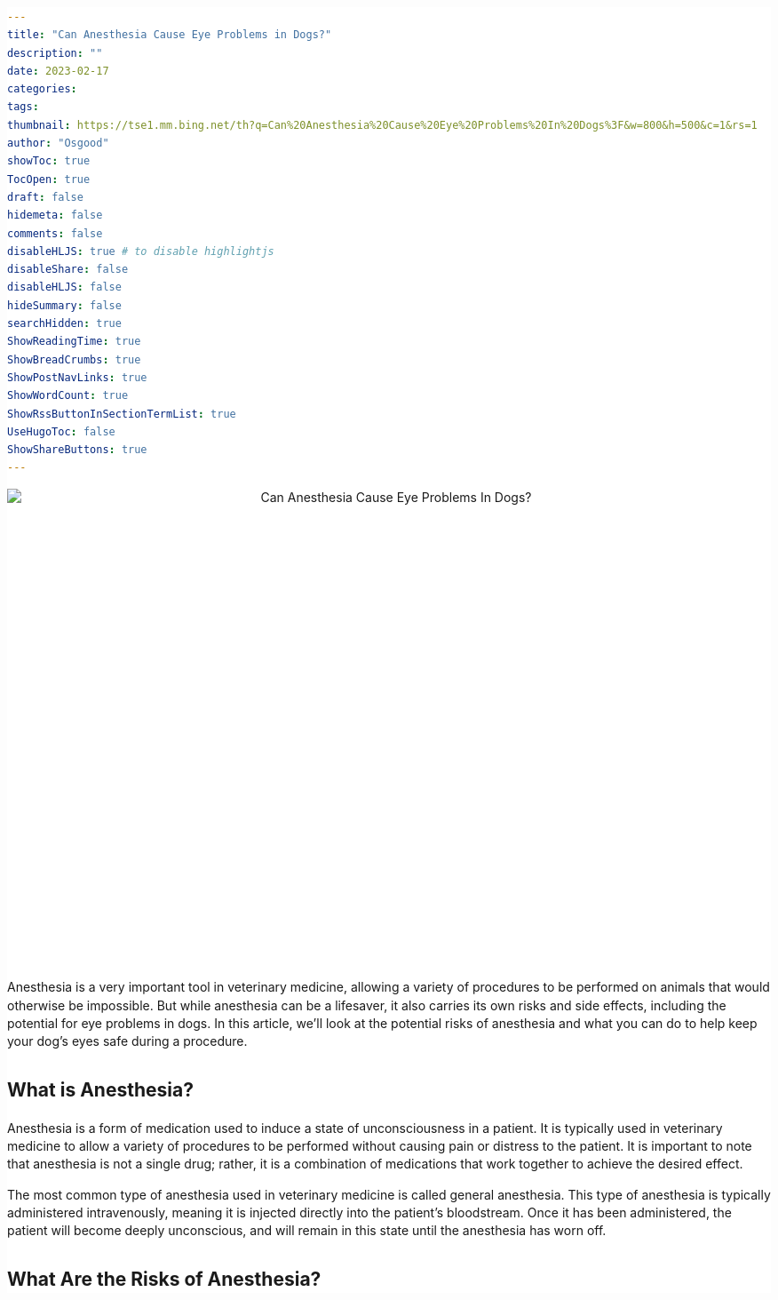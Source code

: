 ```yaml
---
title: "Can Anesthesia Cause Eye Problems in Dogs?"
description: ""
date: 2023-02-17
categories: 
tags: 
thumbnail: https://tse1.mm.bing.net/th?q=Can%20Anesthesia%20Cause%20Eye%20Problems%20In%20Dogs%3F&w=800&h=500&c=1&rs=1
author: "Osgood"
showToc: true
TocOpen: true
draft: false
hidemeta: false
comments: false
disableHLJS: true # to disable highlightjs
disableShare: false
disableHLJS: false
hideSummary: false
searchHidden: true
ShowReadingTime: true
ShowBreadCrumbs: true
ShowPostNavLinks: true
ShowWordCount: true
ShowRssButtonInSectionTermList: true
UseHugoToc: false
ShowShareButtons: true
---
```


<center>
	<img src="https://tse1.mm.bing.net/th?q=Can%20Anesthesia%20Cause%20Eye%20Problems%20In%20Dogs%3F&w=800&h=500&c=1&rs=1" alt="Can Anesthesia Cause Eye Problems In Dogs?" width="800" height="500" style="display: block; width: 100%; height: auto">
</center>

Anesthesia is a very important tool in veterinary medicine, allowing a variety of procedures to be performed on animals that would otherwise be impossible. But while anesthesia can be a lifesaver, it also carries its own risks and side effects, including the potential for eye problems in dogs. In this article, we’ll look at the potential risks of anesthesia and what you can do to help keep your dog’s eyes safe during a procedure.

<h2>What is Anesthesia?</h2>

Anesthesia is a form of medication used to induce a state of unconsciousness in a patient. It is typically used in veterinary medicine to allow a variety of procedures to be performed without causing pain or distress to the patient. It is important to note that anesthesia is not a single drug; rather, it is a combination of medications that work together to achieve the desired effect.

The most common type of anesthesia used in veterinary medicine is called general anesthesia. This type of anesthesia is typically administered intravenously, meaning it is injected directly into the patient’s bloodstream. Once it has been administered, the patient will become deeply unconscious, and will remain in this state until the anesthesia has worn off.

<h2>What Are the Risks of Anesthesia?</h2>
